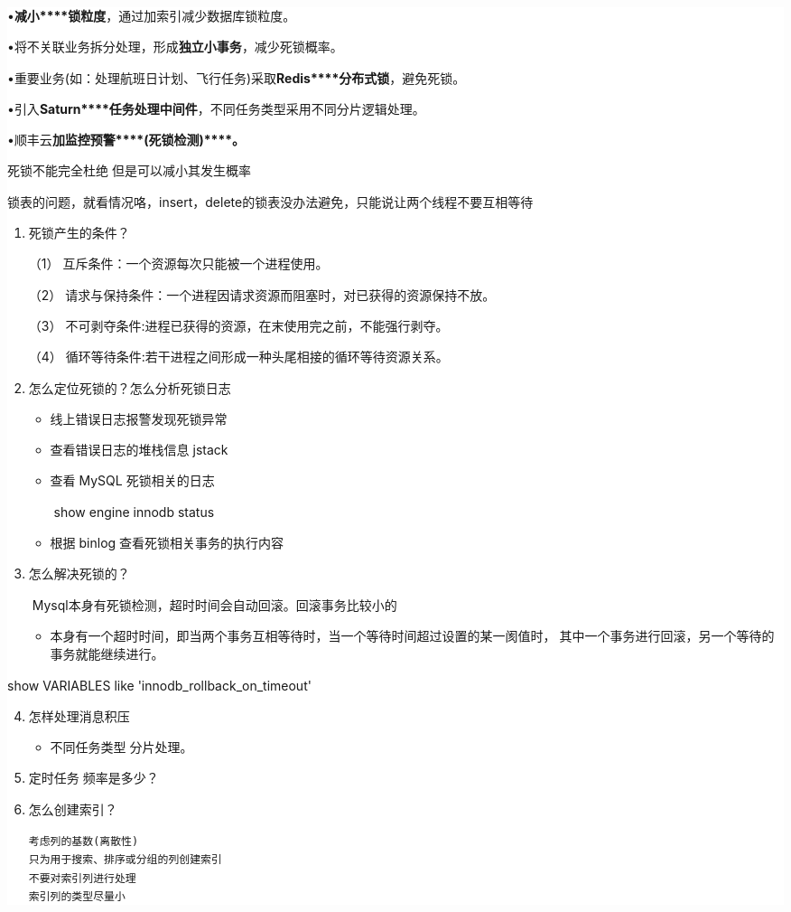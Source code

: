 •**减小****锁粒度**，通过加索引减少数据库锁粒度。

•将不关联业务拆分处理，形成**独立小事务**，减少死锁概率。

•重要业务(如：处理航班日计划、飞行任务)采取**Redis****分布式锁**，避免死锁。

•引入**Saturn****任务处理中间件**，不同任务类型采用不同分片逻辑处理。

•顺丰云**加监控预警****(****死锁检测****)****。**



死锁不能完全杜绝 但是可以减小其发生概率

锁表的问题，就看情况咯，insert，delete的锁表没办法避免，只能说让两个线程不要互相等待




1. 死锁产生的条件？

    （1） 互斥条件：一个资源每次只能被一个进程使用。

    （2） 请求与保持条件：一个进程因请求资源而阻塞时，对已获得的资源保持不放。

    （3） 不可剥夺条件:进程已获得的资源，在末使用完之前，不能强行剥夺。

    （4） 循环等待条件:若干进程之间形成一种头尾相接的循环等待资源关系。

2. 怎么定位死锁的？怎么分析死锁日志

    + 线上错误日志报警发现死锁异常

    + 查看错误日志的堆栈信息  jstack

    + 查看 MySQL 死锁相关的日志

      ​	show engine innodb status

    + 根据 binlog 查看死锁相关事务的执行内容

3. 怎么解决死锁的？

    ​	Mysql本身有死锁检测，超时时间会自动回滚。回滚事务比较小的 

    

    + 本身有一个超时时间，即当两个事务互相等待时，当一个等待时间超过设置的某一阂值时，
      其中一个事务进行回滚，另一个等待的事务就能继续进行。

      
  
    
show VARIABLES like 'innodb_rollback_on_timeout'
    
4. 怎样处理消息积压

    + 不同任务类型 分片处理。

5. 定时任务 频率是多少？

6. 怎么创建索引？

    ```
    考虑列的基数(离散性)
    只为用于搜索、排序或分组的列创建索引
    不要对索引列进行处理
    索引列的类型尽量小
    ```
